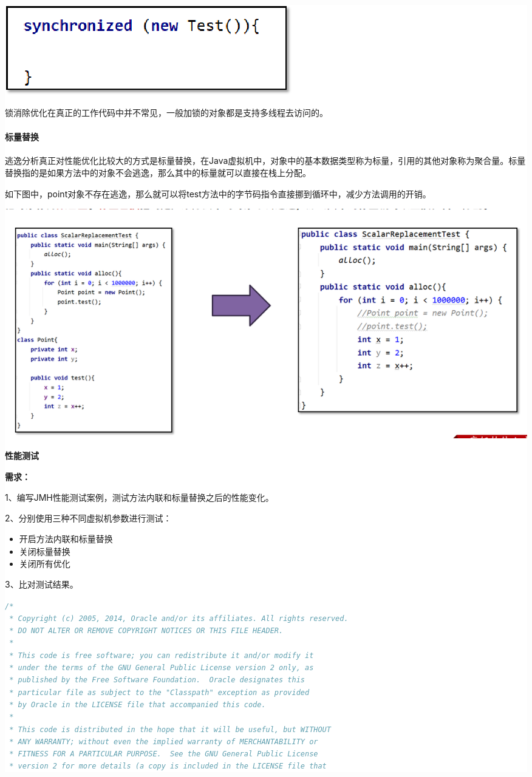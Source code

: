 ![img](./7.4、JVM原理篇.assets/1715579966952-373.png)

锁消除优化在真正的工作代码中并不常见，一般加锁的对象都是支持多线程去访问的。

#### 标量替换

逃逸分析真正对性能优化比较大的方式是标量替换，在Java虚拟机中，对象中的基本数据类型称为标量，引用的其他对象称为聚合量。标量替换指的是如果方法中的对象不会逃逸，那么其中的标量就可以直接在栈上分配。

如下图中，point对象不存在逃逸，那么就可以将test方法中的字节码指令直接挪到循环中，减少方法调用的开销。

![img](./7.4、JVM原理篇.assets/1715579966953-374.png)

**性能测试**

**需求：**

1、编写JMH性能测试案例，测试方法内联和标量替换之后的性能变化。

2、分别使用三种不同虚拟机参数进行测试：

- 开启方法内联和标量替换
- 关闭标量替换
- 关闭所有优化

3、比对测试结果。

```Java
/*
 * Copyright (c) 2005, 2014, Oracle and/or its affiliates. All rights reserved.
 * DO NOT ALTER OR REMOVE COPYRIGHT NOTICES OR THIS FILE HEADER.
 *
 * This code is free software; you can redistribute it and/or modify it
 * under the terms of the GNU General Public License version 2 only, as
 * published by the Free Software Foundation.  Oracle designates this
 * particular file as subject to the "Classpath" exception as provided
 * by Oracle in the LICENSE file that accompanied this code.
 *
 * This code is distributed in the hope that it will be useful, but WITHOUT
 * ANY WARRANTY; without even the implied warranty of MERCHANTABILITY or
 * FITNESS FOR A PARTICULAR PURPOSE.  See the GNU General Public License
 * version 2 for more details (a copy is included in the LICENSE file that
```